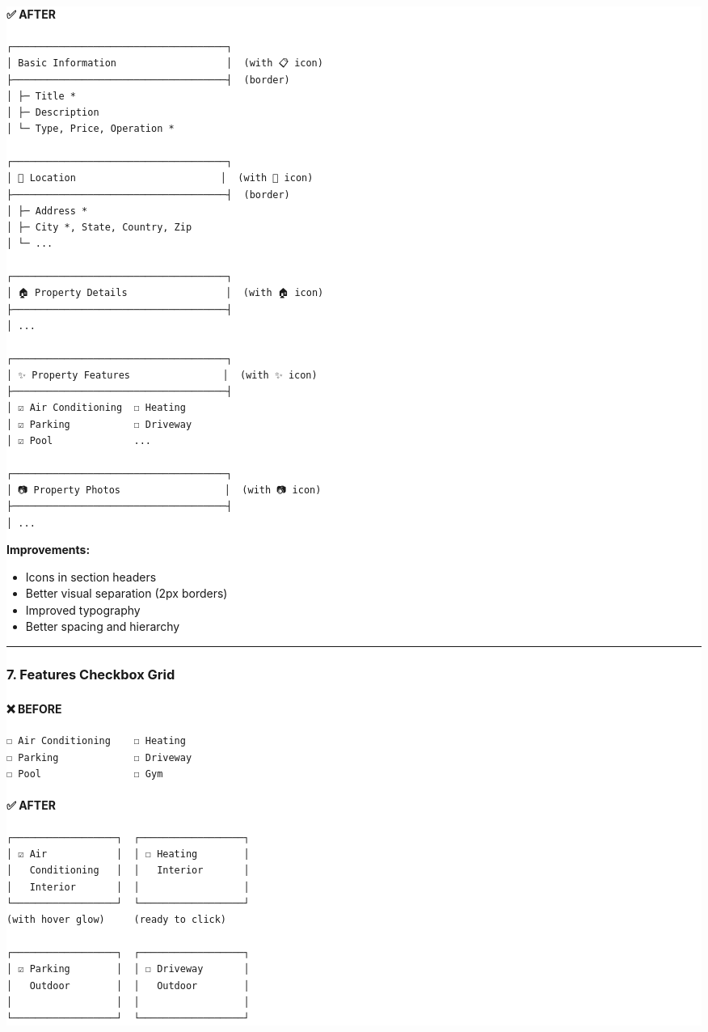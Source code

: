 #### ✅ AFTER
```
┌─────────────────────────────────────┐
│ Basic Information                   │  (with 📋 icon)
├─────────────────────────────────────┤  (border)
│ ├─ Title *
│ ├─ Description
│ └─ Type, Price, Operation *

┌─────────────────────────────────────┐
│ 📍 Location                         │  (with 📍 icon)
├─────────────────────────────────────┤  (border)
│ ├─ Address *
│ ├─ City *, State, Country, Zip
│ └─ ...

┌─────────────────────────────────────┐
│ 🏠 Property Details                 │  (with 🏠 icon)
├─────────────────────────────────────┤
│ ...

┌─────────────────────────────────────┐
│ ✨ Property Features                │  (with ✨ icon)
├─────────────────────────────────────┤
│ ☑ Air Conditioning  ☐ Heating
│ ☑ Parking           ☐ Driveway
│ ☑ Pool              ...

┌─────────────────────────────────────┐
│ 📷 Property Photos                  │  (with 📷 icon)
├─────────────────────────────────────┤
│ ...
```

**Improvements:**
- Icons in section headers
- Better visual separation (2px borders)
- Improved typography
- Better spacing and hierarchy

---

### 7. Features Checkbox Grid

#### ❌ BEFORE
```
☐ Air Conditioning    ☐ Heating
☐ Parking             ☐ Driveway
☐ Pool                ☐ Gym
```

#### ✅ AFTER
```
┌──────────────────┐  ┌──────────────────┐
│ ☑ Air            │  │ ☐ Heating        │
│   Conditioning   │  │   Interior       │
│   Interior       │  │                  │
└──────────────────┘  └──────────────────┘
(with hover glow)     (ready to click)

┌──────────────────┐  ┌──────────────────┐
│ ☑ Parking        │  │ ☐ Driveway       │
│   Outdoor        │  │   Outdoor        │
│                  │  │                  │
└──────────────────┘  └──────────────────┘
```